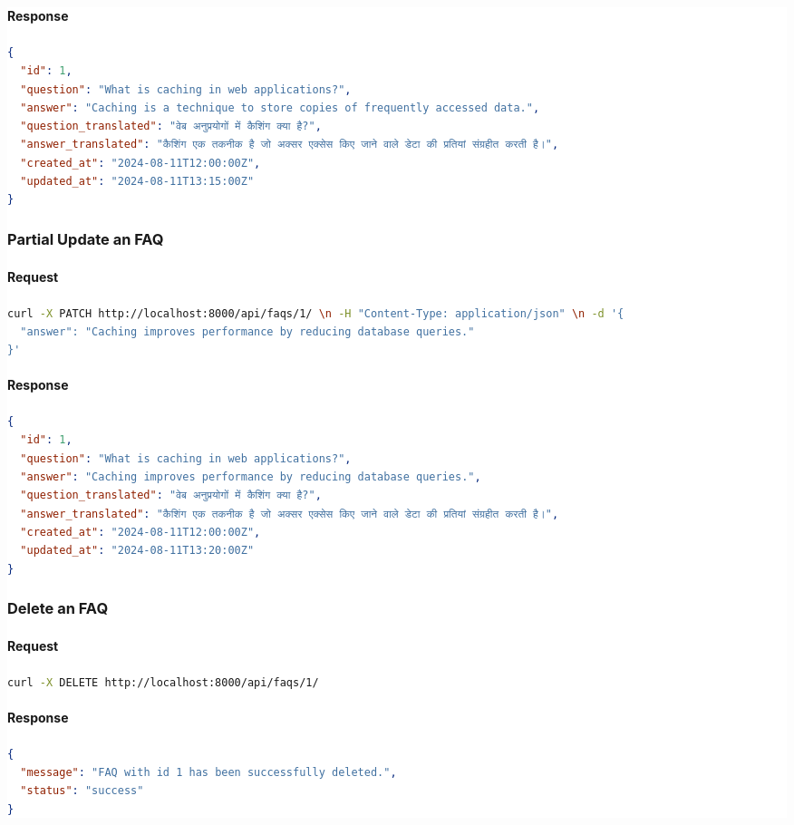 #### Response

```json
{
  "id": 1,
  "question": "What is caching in web applications?",
  "answer": "Caching is a technique to store copies of frequently accessed data.",
  "question_translated": "वेब अनुप्रयोगों में कैशिंग क्या है?",
  "answer_translated": "कैशिंग एक तकनीक है जो अक्सर एक्सेस किए जाने वाले डेटा की प्रतियां संग्रहीत करती है।",
  "created_at": "2024-08-11T12:00:00Z",
  "updated_at": "2024-08-11T13:15:00Z"
}
```

### Partial Update an FAQ

#### Request

```sh
curl -X PATCH http://localhost:8000/api/faqs/1/ \n -H "Content-Type: application/json" \n -d '{
  "answer": "Caching improves performance by reducing database queries."
}'
```

#### Response

```json
{
  "id": 1,
  "question": "What is caching in web applications?",
  "answer": "Caching improves performance by reducing database queries.",
  "question_translated": "वेब अनुप्रयोगों में कैशिंग क्या है?",
  "answer_translated": "कैशिंग एक तकनीक है जो अक्सर एक्सेस किए जाने वाले डेटा की प्रतियां संग्रहीत करती है।",
  "created_at": "2024-08-11T12:00:00Z",
  "updated_at": "2024-08-11T13:20:00Z"
}
```

### Delete an FAQ

#### Request

```sh
curl -X DELETE http://localhost:8000/api/faqs/1/
```

#### Response

```json
{
  "message": "FAQ with id 1 has been successfully deleted.",
  "status": "success"
}
```
